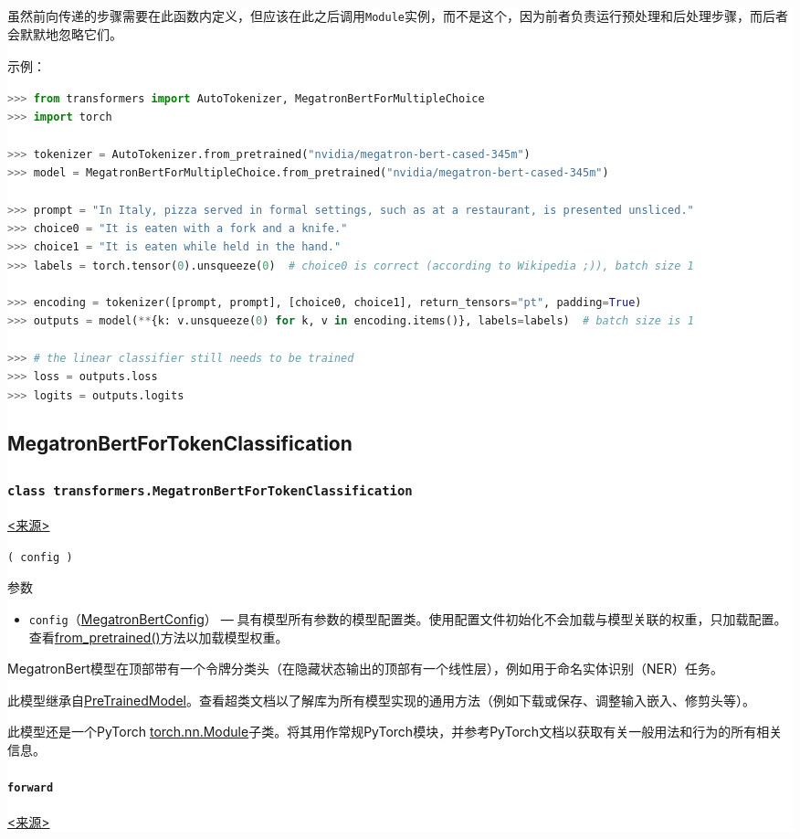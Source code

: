 虽然前向传递的步骤需要在此函数内定义，但应该在此之后调用`Module`实例，而不是这个，因为前者负责运行预处理和后处理步骤，而后者会默默地忽略它们。

示例：

```py
>>> from transformers import AutoTokenizer, MegatronBertForMultipleChoice
>>> import torch

>>> tokenizer = AutoTokenizer.from_pretrained("nvidia/megatron-bert-cased-345m")
>>> model = MegatronBertForMultipleChoice.from_pretrained("nvidia/megatron-bert-cased-345m")

>>> prompt = "In Italy, pizza served in formal settings, such as at a restaurant, is presented unsliced."
>>> choice0 = "It is eaten with a fork and a knife."
>>> choice1 = "It is eaten while held in the hand."
>>> labels = torch.tensor(0).unsqueeze(0)  # choice0 is correct (according to Wikipedia ;)), batch size 1

>>> encoding = tokenizer([prompt, prompt], [choice0, choice1], return_tensors="pt", padding=True)
>>> outputs = model(**{k: v.unsqueeze(0) for k, v in encoding.items()}, labels=labels)  # batch size is 1

>>> # the linear classifier still needs to be trained
>>> loss = outputs.loss
>>> logits = outputs.logits
```

## MegatronBertForTokenClassification

### `class transformers.MegatronBertForTokenClassification`

[<来源>](https://github.com/huggingface/transformers/blob/v4.37.2/src/transformers/models/megatron_bert/modeling_megatron_bert.py#L1664)

```py
( config )
```

参数

+   `config`（[MegatronBertConfig](/docs/transformers/v4.37.2/en/model_doc/megatron-bert#transformers.MegatronBertConfig)） — 具有模型所有参数的模型配置类。使用配置文件初始化不会加载与模型关联的权重，只加载配置。查看[from_pretrained()](/docs/transformers/v4.37.2/en/main_classes/model#transformers.PreTrainedModel.from_pretrained)方法以加载模型权重。

MegatronBert模型在顶部带有一个令牌分类头（在隐藏状态输出的顶部有一个线性层），例如用于命名实体识别（NER）任务。

此模型继承自[PreTrainedModel](/docs/transformers/v4.37.2/en/main_classes/model#transformers.PreTrainedModel)。查看超类文档以了解库为所有模型实现的通用方法（例如下载或保存、调整输入嵌入、修剪头等）。

此模型还是一个PyTorch [torch.nn.Module](https://pytorch.org/docs/stable/nn.html#torch.nn.Module)子类。将其用作常规PyTorch模块，并参考PyTorch文档以获取有关一般用法和行为的所有相关信息。

#### `forward`

[<来源>](https://github.com/huggingface/transformers/blob/v4.37.2/src/transformers/models/megatron_bert/modeling_megatron_bert.py#L1683)
